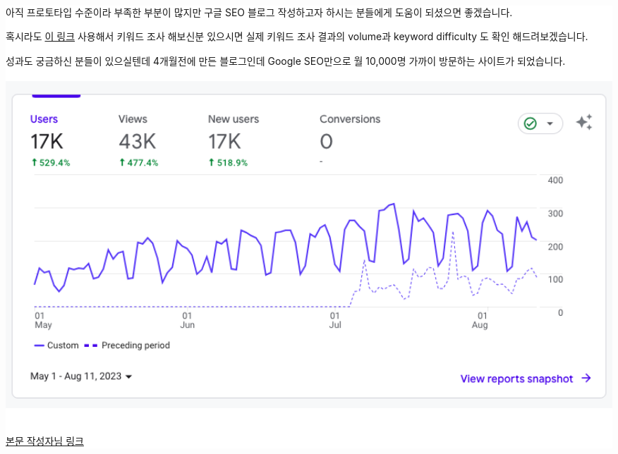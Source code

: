 
아직 프로토타입 수준이라 부족한 부분이 많지만 구글 SEO 블로그 작성하고자 하시는 분들에게 도움이 되셨으면 좋겠습니다.

혹시라도 [이 링크](https://www.magicaiprompts.com/projects/blog-flow) 사용해서 키워드 조사 해보신분 있으시면 실제 키워드 조사 결과의 volume과 keyword difficulty 도 확인 해드려보겠습니다.

성과도 궁금하신 분들이 있으실텐데 4개월전에 만든 블로그인데 Google SEO만으로 월 10,000명 가까이 방문하는 사이트가 되었습니다.
<img src="/img/blogimg/ChatGPT/GPTers-GoogleSEO/1-12.png" style="height:500px"><br>

[본문 작성자님 링크](https://www.magicaiprompts.com/blog/google-seo-blog-writing-with-chatgpt)


